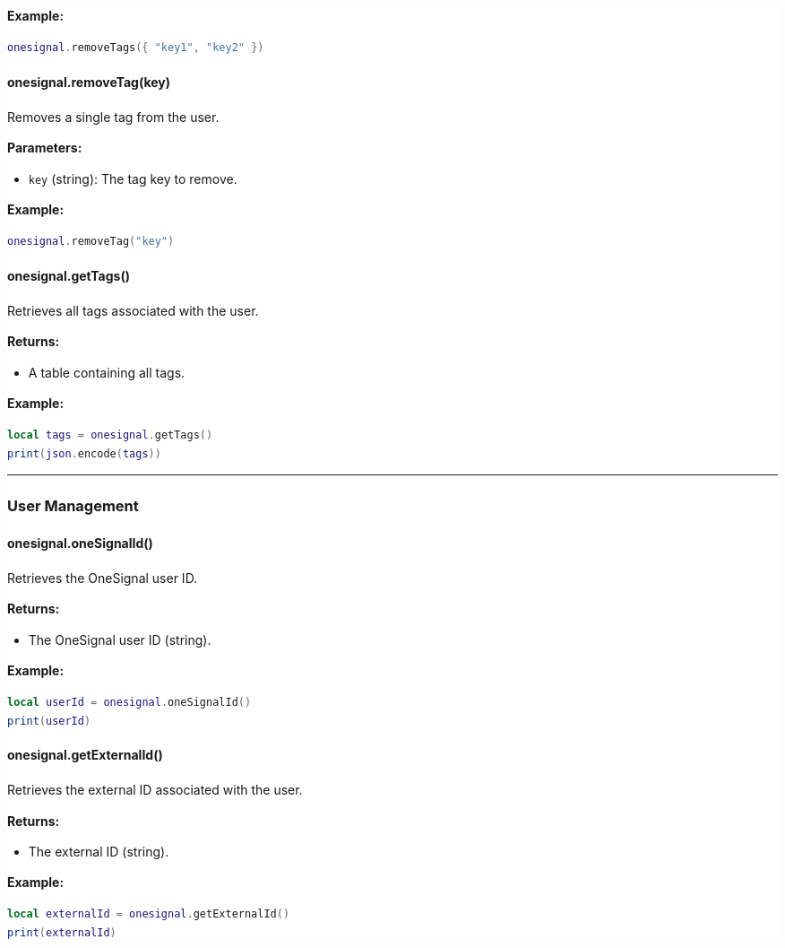 **Example:**
```lua
onesignal.removeTags({ "key1", "key2" })
```

#### onesignal.removeTag(key)

Removes a single tag from the user.

**Parameters:**
- `key` (string): The tag key to remove.

**Example:**
```lua
onesignal.removeTag("key")
```

#### onesignal.getTags()

Retrieves all tags associated with the user.

**Returns:**
- A table containing all tags.

**Example:**
```lua
local tags = onesignal.getTags()
print(json.encode(tags))
```

---

### User Management

#### onesignal.oneSignalId()

Retrieves the OneSignal user ID.

**Returns:**
- The OneSignal user ID (string).

**Example:**
```lua
local userId = onesignal.oneSignalId()
print(userId)
```

#### onesignal.getExternalId()

Retrieves the external ID associated with the user.

**Returns:**
- The external ID (string).

**Example:**
```lua
local externalId = onesignal.getExternalId()
print(externalId)
```
